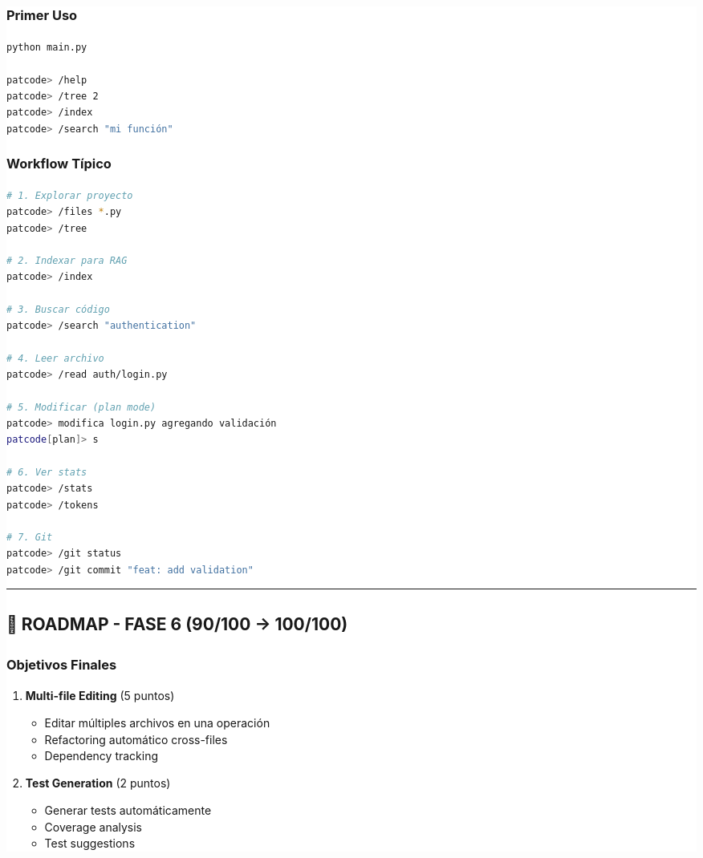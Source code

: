 ### Primer Uso
```bash
python main.py

patcode> /help
patcode> /tree 2
patcode> /index
patcode> /search "mi función"
```

### Workflow Típico
```bash
# 1. Explorar proyecto
patcode> /files *.py
patcode> /tree

# 2. Indexar para RAG
patcode> /index

# 3. Buscar código
patcode> /search "authentication"

# 4. Leer archivo
patcode> /read auth/login.py

# 5. Modificar (plan mode)
patcode> modifica login.py agregando validación
patcode[plan]> s

# 6. Ver stats
patcode> /stats
patcode> /tokens

# 7. Git
patcode> /git status
patcode> /git commit "feat: add validation"
```

---

## 🔮 ROADMAP - FASE 6 (90/100 → 100/100)

### Objetivos Finales

1. **Multi-file Editing** (5 puntos)
   - Editar múltiples archivos en una operación
   - Refactoring automático cross-files
   - Dependency tracking

2. **Test Generation** (2 puntos)
   - Generar tests automáticamente
   - Coverage analysis
   - Test suggestions
